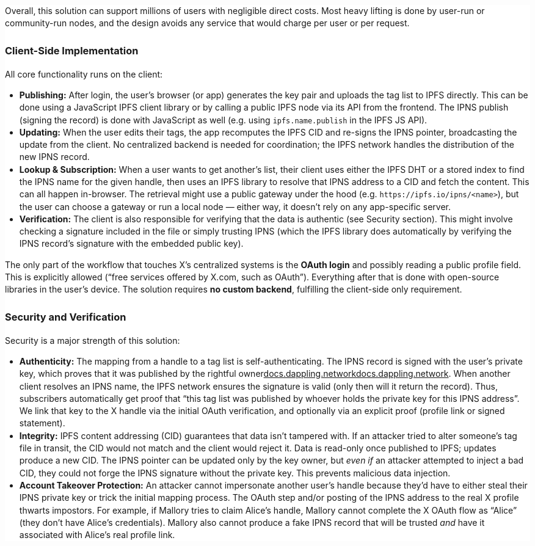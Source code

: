 Overall, this solution can support millions of users with negligible direct costs. Most heavy lifting is done by user-run or community-run nodes, and the design avoids any service that would charge per user or per request.

### Client-Side Implementation

All core functionality runs on the client:

-   **Publishing:** After login, the user’s browser (or app) generates the key pair and uploads the tag list to IPFS directly. This can be done using a JavaScript IPFS client library or by calling a public IPFS node via its API from the frontend. The IPNS publish (signing the record) is done with JavaScript as well (e.g. using `ipfs.name.publish` in the IPFS JS API).
-   **Updating:** When the user edits their tags, the app recomputes the IPFS CID and re-signs the IPNS pointer, broadcasting the update from the client. No centralized backend is needed for coordination; the IPFS network handles the distribution of the new IPNS record.
-   **Lookup & Subscription:** When a user wants to get another’s list, their client uses either the IPFS DHT or a stored index to find the IPNS name for the given handle, then uses an IPFS library to resolve that IPNS address to a CID and fetch the content. This can all happen in-browser. The retrieval might use a public gateway under the hood (e.g. `https://ipfs.io/ipns/<name>`), but the user can choose a gateway or run a local node — either way, it doesn’t rely on any app-specific server.
-   **Verification:** The client is also responsible for verifying that the data is authentic (see Security section). This might involve checking a signature included in the file or simply trusting IPNS (which the IPFS library does automatically by verifying the IPNS record’s signature with the embedded public key).

The only part of the workflow that touches X’s centralized systems is the **OAuth login** and possibly reading a public profile field. This is explicitly allowed (“free services offered by X.com, such as OAuth”). Everything after that is done with open-source libraries in the user’s device. The solution requires **no custom backend**, fulfilling the client-side only requirement.

### Security and Verification

Security is a major strength of this solution:

-   **Authenticity:** The mapping from a handle to a tag list is self-authenticating. The IPNS record is signed with the user’s private key, which proves that it was published by the rightful owner[docs.dappling.network](https://docs.dappling.network/legacy-docs/learn/ipns#:~:text=An%20IPNS%20name%20is%20essentially,that%20information%20to%20the%20network)[docs.dappling.network](https://docs.dappling.network/legacy-docs/learn/ipns#:~:text=Decentralization%20and%20Security). When another client resolves an IPNS name, the IPFS network ensures the signature is valid (only then will it return the record). Thus, subscribers automatically get proof that “this tag list was published by whoever holds the private key for this IPNS address”. We link that key to the X handle via the initial OAuth verification, and optionally via an explicit proof (profile link or signed statement).
-   **Integrity:** IPFS content addressing (CID) guarantees that data isn’t tampered with. If an attacker tried to alter someone’s tag file in transit, the CID would not match and the client would reject it. Data is read-only once published to IPFS; updates produce a new CID. The IPNS pointer can be updated only by the key owner, but *even if* an attacker attempted to inject a bad CID, they could not forge the IPNS signature without the private key. This prevents malicious data injection.
-   **Account Takeover Protection:** An attacker cannot impersonate another user’s handle because they’d have to either steal their IPNS private key or trick the initial mapping process. The OAuth step and/or posting of the IPNS address to the real X profile thwarts impostors. For example, if Mallory tries to claim Alice’s handle, Mallory cannot complete the X OAuth flow as “Alice” (they don’t have Alice’s credentials). Mallory also cannot produce a fake IPNS record that will be trusted *and* have it associated with Alice’s real profile link.